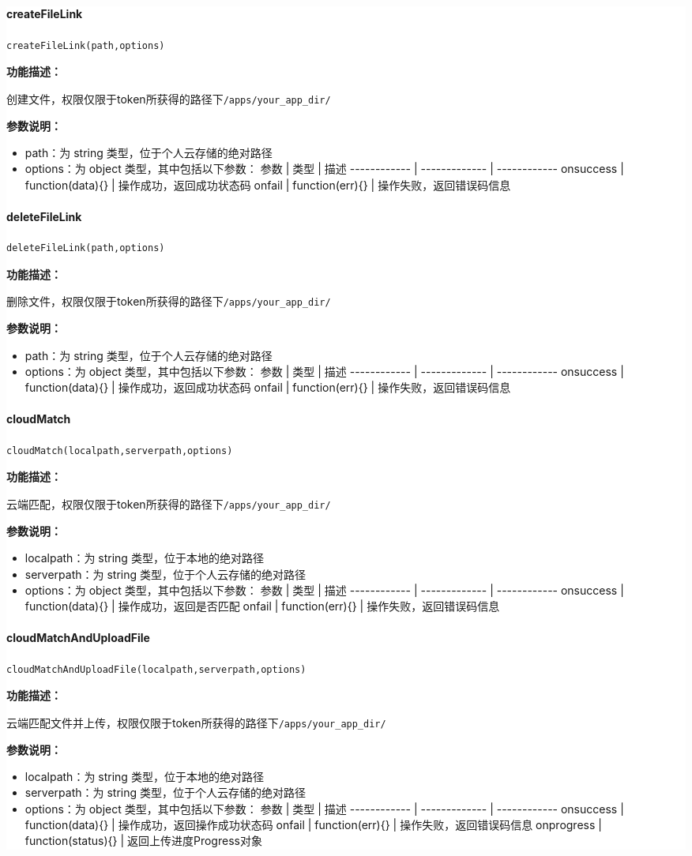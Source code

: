 

#### createFileLink ####
	createFileLink(path,options)

**功能描述：**

创建文件，权限仅限于token所获得的路径下`/apps/your_app_dir/`

**参数说明：**
- path：为 string 类型，位于个人云存储的绝对路径
- options：为 object 类型，其中包括以下参数：
参数 | 类型 | 描述
------------ | ------------- | ------------
onsuccess | function(data){} | 操作成功，返回成功状态码
onfail | function(err){} | 操作失败，返回错误码信息

#### deleteFileLink ####
	deleteFileLink(path,options)

**功能描述：**

删除文件，权限仅限于token所获得的路径下`/apps/your_app_dir/`

**参数说明：**
- path：为 string 类型，位于个人云存储的绝对路径
- options：为 object 类型，其中包括以下参数：
参数 | 类型 | 描述
------------ | ------------- | ------------
onsuccess | function(data){} | 操作成功，返回成功状态码
onfail | function(err){} | 操作失败，返回错误码信息



#### cloudMatch ####
	cloudMatch(localpath,serverpath,options)

**功能描述：**

云端匹配，权限仅限于token所获得的路径下`/apps/your_app_dir/`

**参数说明：**
- localpath：为 string 类型，位于本地的绝对路径
- serverpath：为 string 类型，位于个人云存储的绝对路径
- options：为 object 类型，其中包括以下参数：
参数 | 类型 | 描述
------------ | ------------- | ------------
onsuccess | function(data){} | 操作成功，返回是否匹配
onfail | function(err){} | 操作失败，返回错误码信息

#### cloudMatchAndUploadFile ####
	cloudMatchAndUploadFile(localpath,serverpath,options)

**功能描述：**

云端匹配文件并上传，权限仅限于token所获得的路径下`/apps/your_app_dir/`

**参数说明：**
- localpath：为 string 类型，位于本地的绝对路径
- serverpath：为 string 类型，位于个人云存储的绝对路径
- options：为 object 类型，其中包括以下参数：
参数 | 类型 | 描述
------------ | ------------- | ------------
onsuccess | function(data){} | 操作成功，返回操作成功状态码
onfail | function(err){} | 操作失败，返回错误码信息
onprogress | function(status){} | 返回上传进度Progress对象
